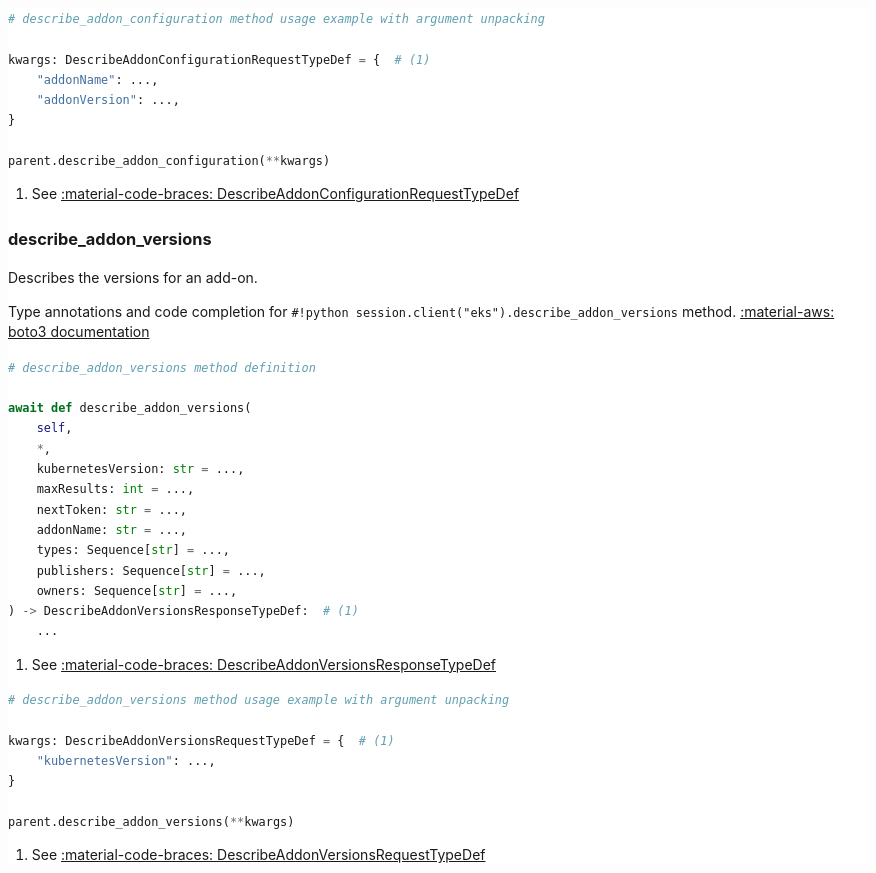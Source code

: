 
```python
# describe_addon_configuration method usage example with argument unpacking

kwargs: DescribeAddonConfigurationRequestTypeDef = {  # (1)
    "addonName": ...,
    "addonVersion": ...,
}

parent.describe_addon_configuration(**kwargs)
```

1. See [:material-code-braces: DescribeAddonConfigurationRequestTypeDef](./type_defs.md#describeaddonconfigurationrequesttypedef)

### describe\_addon\_versions

Describes the versions for an add-on.

Type annotations and code completion for `#!python session.client("eks").describe_addon_versions` method.
[:material-aws: boto3 documentation](https://boto3.amazonaws.com/v1/documentation/api/latest/reference/services/eks.html#EKS.Client)

```python
# describe_addon_versions method definition

await def describe_addon_versions(
    self,
    *,
    kubernetesVersion: str = ...,
    maxResults: int = ...,
    nextToken: str = ...,
    addonName: str = ...,
    types: Sequence[str] = ...,
    publishers: Sequence[str] = ...,
    owners: Sequence[str] = ...,
) -> DescribeAddonVersionsResponseTypeDef:  # (1)
    ...
```

1. See [:material-code-braces: DescribeAddonVersionsResponseTypeDef](./type_defs.md#describeaddonversionsresponsetypedef)


```python
# describe_addon_versions method usage example with argument unpacking

kwargs: DescribeAddonVersionsRequestTypeDef = {  # (1)
    "kubernetesVersion": ...,
}

parent.describe_addon_versions(**kwargs)
```

1. See [:material-code-braces: DescribeAddonVersionsRequestTypeDef](./type_defs.md#describeaddonversionsrequesttypedef)
